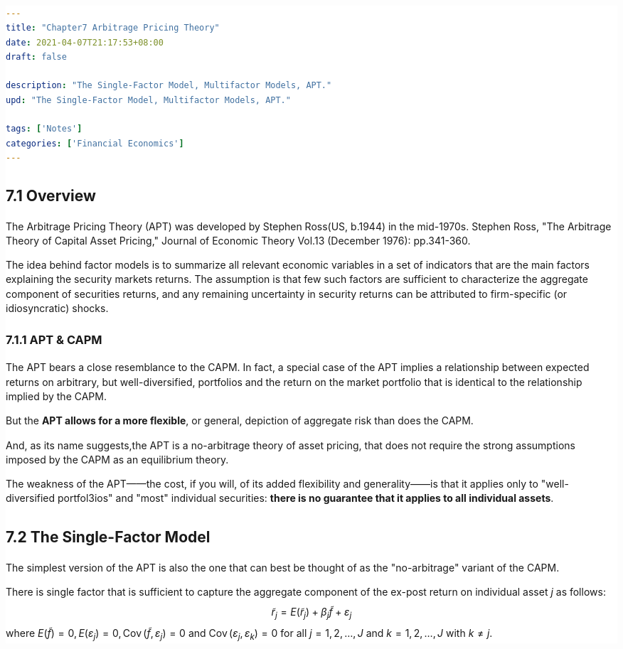 ```yaml
---
title: "Chapter7 Arbitrage Pricing Theory"
date: 2021-04-07T21:17:53+08:00
draft: false

description: "The Single-Factor Model, Multifactor Models, APT."
upd: "The Single-Factor Model, Multifactor Models, APT."

tags: ['Notes']
categories: ['Financial Economics']
---
```




## 7.1 Overview

The Arbitrage Pricing Theory (APT) was developed by Stephen Ross(US, b.1944) in the mid-1970s. Stephen Ross, "The Arbitrage Theory of Capital Asset Pricing," Journal of Economic Theory Vol.13 (December 1976): pp.341-360.

The idea behind factor models is to summarize all relevant economic variables in a set of indicators that are the main factors explaining the security markets returns. The assumption is that few such factors are sufficient to characterize the aggregate component of securities returns, and any remaining uncertainty in security returns can be attributed to firm-specific (or idiosyncratic) shocks.

### 7.1.1 APT & CAPM

The APT bears a close resemblance to the CAPM. In fact, a special case of the APT implies a relationship between expected returns on arbitrary, but well-diversified, portfolios and the return on the market portfolio that is identical to the relationship implied by the CAPM.

But the **APT allows for a more flexible**, or general, depiction of aggregate risk than does the CAPM.

And, as its name suggests,the APT is a no-arbitrage theory of asset pricing, that does not require the strong assumptions imposed by the CAPM as an equilibrium theory.

The weakness of the APT——the cost, if you will, of its added flexibility and generality——is that it applies only to "well-diversified portfol3ios" and "most" individual securities: **there is no guarantee that it applies to all individual assets**.

## 7.2 The Single-Factor Model

The simplest version of the APT is also the one that can best be thought of as the "no-arbitrage" variant of the CAPM.

There is single factor that is sufficient to capture the aggregate component of the ex-post return on individual asset $j$ as follows:
$$
\tilde{r}_{j}=E\left(\tilde{r}_{j}\right)+\beta_{j} \tilde{f}+\varepsilon_{j}
$$
where $E(\tilde{f})=0, E\left(\varepsilon_{j}\right)=0, \operatorname{Cov}\left(\tilde{f}, \varepsilon_{j}\right)=0$ and $\operatorname{Cov}\left(\varepsilon_{j}, \varepsilon_{k}\right)=0$ for all $j=1,2, \ldots, J$ and $k=1,2, \ldots, J$ with $k \neq j$.
